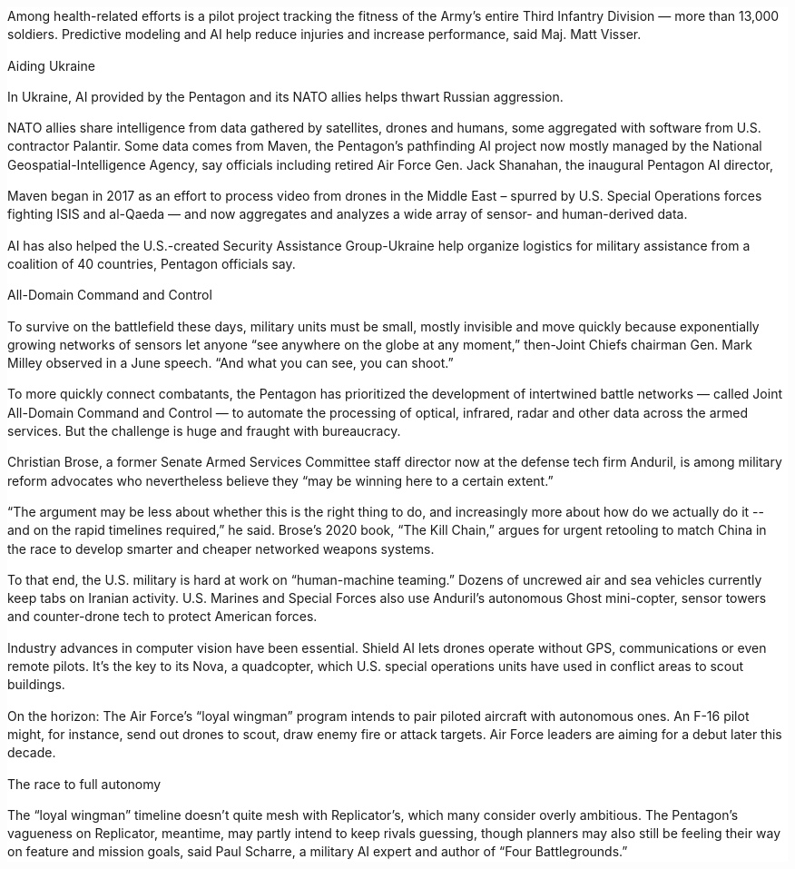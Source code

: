 Among health-related efforts is a pilot project tracking the fitness of the Army’s entire Third Infantry Division — more than 13,000 soldiers. Predictive modeling and AI help reduce injuries and increase performance, said Maj. Matt Visser.

Aiding Ukraine

In Ukraine, AI provided by the Pentagon and its NATO allies helps thwart Russian aggression.

NATO allies share intelligence from data gathered by satellites, drones and humans, some aggregated with software from U.S. contractor Palantir. Some data comes from Maven, the Pentagon’s pathfinding AI project now mostly managed by the National Geospatial-Intelligence Agency, say officials including retired Air Force Gen. Jack Shanahan, the inaugural Pentagon AI director,

Maven began in 2017 as an effort to process video from drones in the Middle East – spurred by U.S. Special Operations forces fighting ISIS and al-Qaeda — and now aggregates and analyzes a wide array of sensor- and human-derived data.

AI has also helped the U.S.-created Security Assistance Group-Ukraine help organize logistics for military assistance from a coalition of 40 countries, Pentagon officials say.

All-Domain Command and Control

To survive on the battlefield these days, military units must be small, mostly invisible and move quickly because exponentially growing networks of sensors let anyone “see anywhere on the globe at any moment,” then-Joint Chiefs chairman Gen. Mark Milley observed in a June speech. “And what you can see, you can shoot.”

To more quickly connect combatants, the Pentagon has prioritized the development of intertwined battle networks — called Joint All-Domain Command and Control — to automate the processing of optical, infrared, radar and other data across the armed services. But the challenge is huge and fraught with bureaucracy.

Christian Brose, a former Senate Armed Services Committee staff director now at the defense tech firm Anduril, is among military reform advocates who nevertheless believe they “may be winning here to a certain extent.”

“The argument may be less about whether this is the right thing to do, and increasingly more about how do we actually do it -- and on the rapid timelines required,” he said. Brose’s 2020 book, “The Kill Chain,” argues for urgent retooling to match China in the race to develop smarter and cheaper networked weapons systems.

To that end, the U.S. military is hard at work on “human-machine teaming.” Dozens of uncrewed air and sea vehicles currently keep tabs on Iranian activity. U.S. Marines and Special Forces also use Anduril’s autonomous Ghost mini-copter, sensor towers and counter-drone tech to protect American forces.

Industry advances in computer vision have been essential. Shield AI lets drones operate without GPS, communications or even remote pilots. It’s the key to its Nova, a quadcopter, which U.S. special operations units have used in conflict areas to scout buildings.

On the horizon: The Air Force’s “loyal wingman” program intends to pair piloted aircraft with autonomous ones. An F-16 pilot might, for instance, send out drones to scout, draw enemy fire or attack targets. Air Force leaders are aiming for a debut later this decade.

The race to full autonomy

The “loyal wingman” timeline doesn’t quite mesh with Replicator’s, which many consider overly ambitious. The Pentagon’s vagueness on Replicator, meantime, may partly intend to keep rivals guessing, though planners may also still be feeling their way on feature and mission goals, said Paul Scharre, a military AI expert and author of “Four Battlegrounds.”

